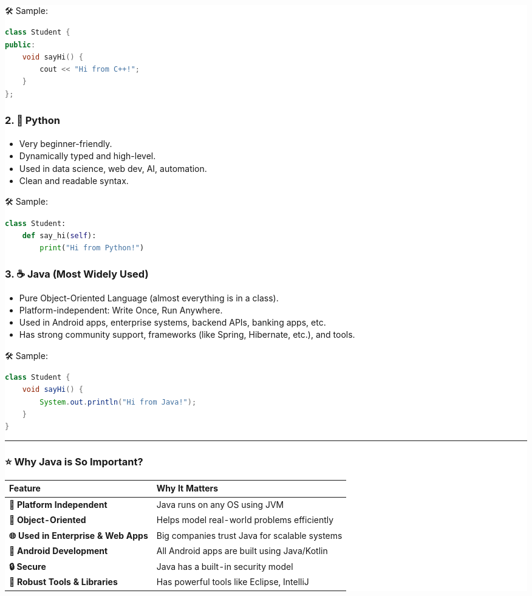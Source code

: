 🛠️ Sample:

```cpp
class Student {
public:
    void sayHi() {
        cout << "Hi from C++!";
    }
};
````

### 2\. 🐍 Python

  * Very beginner-friendly.
  * Dynamically typed and high-level.
  * Used in data science, web dev, AI, automation.
  * Clean and readable syntax.

🛠️ Sample:

```python
class Student:
    def say_hi(self):
        print("Hi from Python!")
```

### 3\. ☕ Java (Most Widely Used)

  * Pure Object-Oriented Language (almost everything is in a class).
  * Platform-independent: Write Once, Run Anywhere.
  * Used in Android apps, enterprise systems, backend APIs, banking apps, etc.
  * Has strong community support, frameworks (like Spring, Hibernate, etc.), and tools.

🛠️ Sample:

```java
class Student {
    void sayHi() {
        System.out.println("Hi from Java!");
    }
}
```

-----

### ⭐ Why Java is So Important?

| Feature             | Why It Matters                                      |
| :------------------ | :-------------------------------------------------- |
| **🔁 Platform Independent** | Java runs on any OS using JVM                     |
| **🧱 Object-Oriented** | Helps model real-world problems efficiently       |
| **🌐 Used in Enterprise & Web Apps** | Big companies trust Java for scalable systems |
| **📱 Android Development** | All Android apps are built using Java/Kotlin      |
| **🔒 Secure** | Java has a built-in security model                  |
| **🧰 Robust Tools & Libraries** | Has powerful tools like Eclipse, IntelliJ         |
